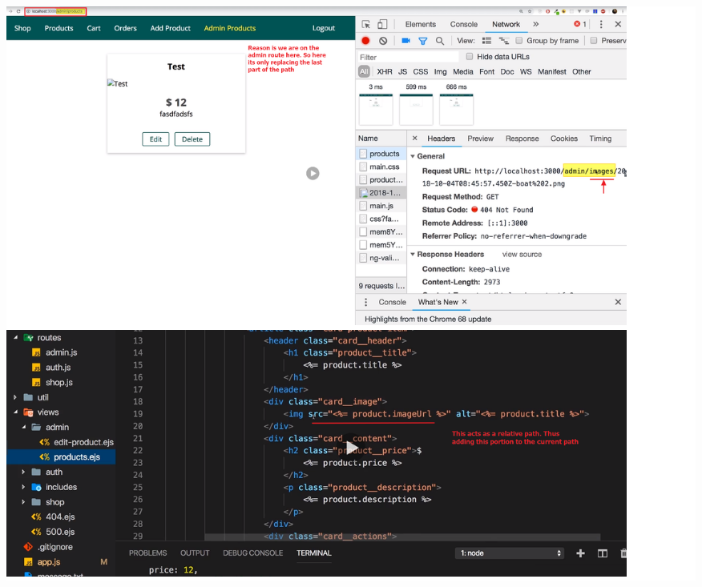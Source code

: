 <img src="./assets/S20/60.png" alt="packages" width="90%"/>
<img src="./assets/S20/61.png" alt="packages" width="90%"/>